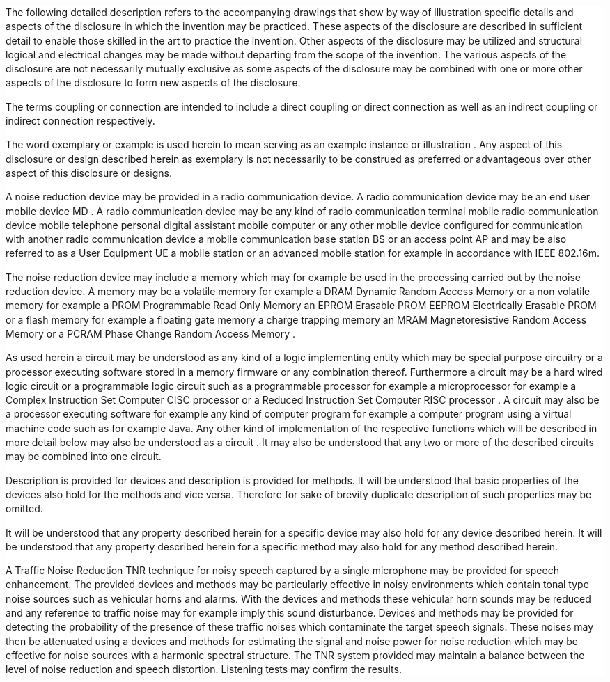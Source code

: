 The following detailed description refers to the accompanying drawings that show by way of illustration specific details and aspects of the disclosure in which the invention may be practiced. These aspects of the disclosure are described in sufficient detail to enable those skilled in the art to practice the invention. Other aspects of the disclosure may be utilized and structural logical and electrical changes may be made without departing from the scope of the invention. The various aspects of the disclosure are not necessarily mutually exclusive as some aspects of the disclosure may be combined with one or more other aspects of the disclosure to form new aspects of the disclosure.

The terms coupling or connection are intended to include a direct coupling or direct connection as well as an indirect coupling or indirect connection respectively.

The word exemplary or example is used herein to mean serving as an example instance or illustration . Any aspect of this disclosure or design described herein as exemplary is not necessarily to be construed as preferred or advantageous over other aspect of this disclosure or designs.

A noise reduction device may be provided in a radio communication device. A radio communication device may be an end user mobile device MD . A radio communication device may be any kind of radio communication terminal mobile radio communication device mobile telephone personal digital assistant mobile computer or any other mobile device configured for communication with another radio communication device a mobile communication base station BS or an access point AP and may be also referred to as a User Equipment UE a mobile station or an advanced mobile station for example in accordance with IEEE 802.16m.

The noise reduction device may include a memory which may for example be used in the processing carried out by the noise reduction device. A memory may be a volatile memory for example a DRAM Dynamic Random Access Memory or a non volatile memory for example a PROM Programmable Read Only Memory an EPROM Erasable PROM EEPROM Electrically Erasable PROM or a flash memory for example a floating gate memory a charge trapping memory an MRAM Magnetoresistive Random Access Memory or a PCRAM Phase Change Random Access Memory .

As used herein a circuit may be understood as any kind of a logic implementing entity which may be special purpose circuitry or a processor executing software stored in a memory firmware or any combination thereof. Furthermore a circuit may be a hard wired logic circuit or a programmable logic circuit such as a programmable processor for example a microprocessor for example a Complex Instruction Set Computer CISC processor or a Reduced Instruction Set Computer RISC processor . A circuit may also be a processor executing software for example any kind of computer program for example a computer program using a virtual machine code such as for example Java. Any other kind of implementation of the respective functions which will be described in more detail below may also be understood as a circuit . It may also be understood that any two or more of the described circuits may be combined into one circuit.

Description is provided for devices and description is provided for methods. It will be understood that basic properties of the devices also hold for the methods and vice versa. Therefore for sake of brevity duplicate description of such properties may be omitted.

It will be understood that any property described herein for a specific device may also hold for any device described herein. It will be understood that any property described herein for a specific method may also hold for any method described herein.

A Traffic Noise Reduction TNR technique for noisy speech captured by a single microphone may be provided for speech enhancement. The provided devices and methods may be particularly effective in noisy environments which contain tonal type noise sources such as vehicular horns and alarms. With the devices and methods these vehicular horn sounds may be reduced and any reference to traffic noise may for example imply this sound disturbance. Devices and methods may be provided for detecting the probability of the presence of these traffic noises which contaminate the target speech signals. These noises may then be attenuated using a devices and methods for estimating the signal and noise power for noise reduction which may be effective for noise sources with a harmonic spectral structure. The TNR system provided may maintain a balance between the level of noise reduction and speech distortion. Listening tests may confirm the results.
